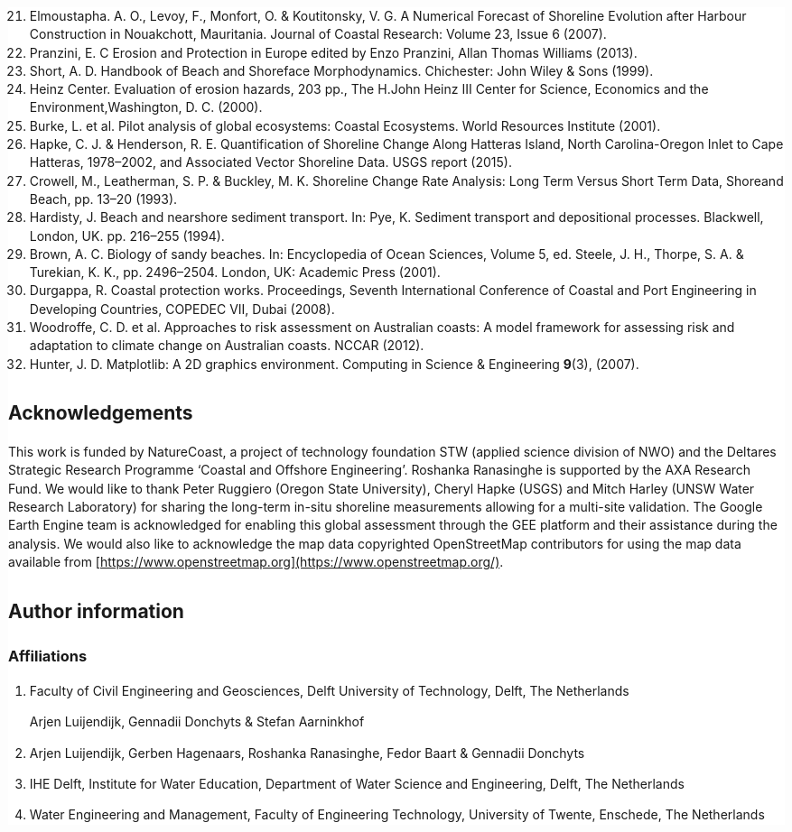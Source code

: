 21. Elmoustapha. A. O., Levoy, F., Monfort, O. & Koutitonsky, V. G. A Numerical Forecast of Shoreline Evolution after Harbour Construction in Nouakchott, Mauritania. Journal of Coastal Research: Volume 23, Issue 6 (2007).
22. Pranzini, E. C Erosion and Protection in Europe edited by Enzo Pranzini, Allan Thomas Williams (2013).
23. Short, A. D. Handbook of Beach and Shoreface Morphodynamics. Chichester: John Wiley & Sons (1999).
24. Heinz Center. Evaluation of erosion hazards, 203 pp., The H.John Heinz III Center for Science, Economics and the Environment,Washington, D. C. (2000).
25. Burke, L. et al. Pilot analysis of global ecosystems: Coastal Ecosystems. World Resources Institute (2001).
26. Hapke, C. J. & Henderson, R. E. Quantification of Shoreline Change Along Hatteras Island, North Carolina-Oregon Inlet to Cape Hatteras, 1978–2002, and Associated Vector Shoreline Data. USGS report (2015).
27. Crowell, M., Leatherman, S. P. & Buckley, M. K. Shoreline Change Rate Analysis: Long Term Versus Short Term Data, Shoreand Beach, pp. 13–20 (1993).
28. Hardisty, J. Beach and nearshore sediment transport. In: Pye, K. Sediment transport and depositional processes. Blackwell, London, UK. pp. 216–255 (1994).
29. Brown, A. C. Biology of sandy beaches. In: Encyclopedia of Ocean Sciences, Volume 5, ed. Steele, J. H., Thorpe, S. A. & Turekian, K. K., pp. 2496–2504. London, UK: Academic Press (2001).
30. Durgappa, R. Coastal protection works. Proceedings, Seventh International Conference of Coastal and Port Engineering in Developing Countries, COPEDEC VII, Dubai (2008).
31. Woodroffe, C. D. et al. Approaches to risk assessment on Australian coasts: A model framework for assessing risk and adaptation to climate change on Australian coasts. NCCAR (2012).
32. Hunter, J. D. Matplotlib: A 2D graphics environment. Computing in Science & Engineering **9**(3), (2007).

## Acknowledgements

This work is funded by NatureCoast, a project of technology foundation STW (applied science division of NWO) and the Deltares Strategic Research Programme ‘Coastal and Offshore Engineering’. Roshanka Ranasinghe is supported by the AXA Research Fund. We would like to thank Peter Ruggiero (Oregon State University), Cheryl Hapke (USGS) and Mitch Harley (UNSW Water Research Laboratory) for sharing the long-term in-situ shoreline measurements allowing for a multi-site validation. The Google Earth Engine team is acknowledged for enabling this global assessment through the GEE platform and their assistance during the analysis. We would also like to acknowledge the map data copyrighted OpenStreetMap contributors for using the map data available from [https://www.openstreetmap.org](https://www.openstreetmap.org/).

## Author information

### Affiliations

1. Faculty of Civil Engineering and Geosciences, Delft University of Technology, Delft, The Netherlands

    Arjen Luijendijk, Gennadii Donchyts & Stefan Aarninkhof

2. Arjen Luijendijk, Gerben Hagenaars, Roshanka Ranasinghe, Fedor Baart & Gennadii Donchyts
3. IHE Delft, Institute for Water Education, Department of Water Science and Engineering, Delft, The Netherlands
4. Water Engineering and Management, Faculty of Engineering Technology, University of Twente, Enschede, The Netherlands
